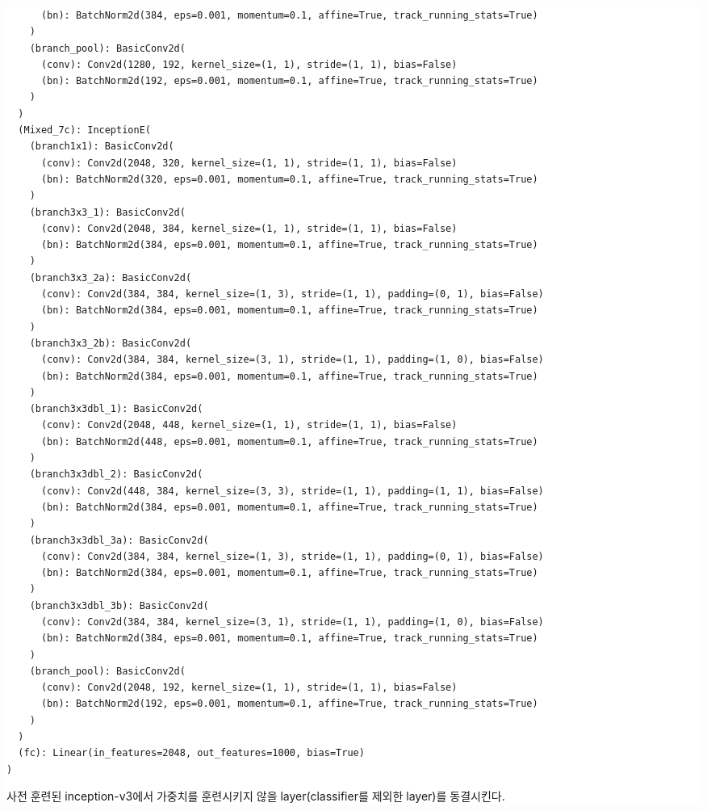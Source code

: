           (bn): BatchNorm2d(384, eps=0.001, momentum=0.1, affine=True, track_running_stats=True)
        )
        (branch_pool): BasicConv2d(
          (conv): Conv2d(1280, 192, kernel_size=(1, 1), stride=(1, 1), bias=False)
          (bn): BatchNorm2d(192, eps=0.001, momentum=0.1, affine=True, track_running_stats=True)
        )
      )
      (Mixed_7c): InceptionE(
        (branch1x1): BasicConv2d(
          (conv): Conv2d(2048, 320, kernel_size=(1, 1), stride=(1, 1), bias=False)
          (bn): BatchNorm2d(320, eps=0.001, momentum=0.1, affine=True, track_running_stats=True)
        )
        (branch3x3_1): BasicConv2d(
          (conv): Conv2d(2048, 384, kernel_size=(1, 1), stride=(1, 1), bias=False)
          (bn): BatchNorm2d(384, eps=0.001, momentum=0.1, affine=True, track_running_stats=True)
        )
        (branch3x3_2a): BasicConv2d(
          (conv): Conv2d(384, 384, kernel_size=(1, 3), stride=(1, 1), padding=(0, 1), bias=False)
          (bn): BatchNorm2d(384, eps=0.001, momentum=0.1, affine=True, track_running_stats=True)
        )
        (branch3x3_2b): BasicConv2d(
          (conv): Conv2d(384, 384, kernel_size=(3, 1), stride=(1, 1), padding=(1, 0), bias=False)
          (bn): BatchNorm2d(384, eps=0.001, momentum=0.1, affine=True, track_running_stats=True)
        )
        (branch3x3dbl_1): BasicConv2d(
          (conv): Conv2d(2048, 448, kernel_size=(1, 1), stride=(1, 1), bias=False)
          (bn): BatchNorm2d(448, eps=0.001, momentum=0.1, affine=True, track_running_stats=True)
        )
        (branch3x3dbl_2): BasicConv2d(
          (conv): Conv2d(448, 384, kernel_size=(3, 3), stride=(1, 1), padding=(1, 1), bias=False)
          (bn): BatchNorm2d(384, eps=0.001, momentum=0.1, affine=True, track_running_stats=True)
        )
        (branch3x3dbl_3a): BasicConv2d(
          (conv): Conv2d(384, 384, kernel_size=(1, 3), stride=(1, 1), padding=(0, 1), bias=False)
          (bn): BatchNorm2d(384, eps=0.001, momentum=0.1, affine=True, track_running_stats=True)
        )
        (branch3x3dbl_3b): BasicConv2d(
          (conv): Conv2d(384, 384, kernel_size=(3, 1), stride=(1, 1), padding=(1, 0), bias=False)
          (bn): BatchNorm2d(384, eps=0.001, momentum=0.1, affine=True, track_running_stats=True)
        )
        (branch_pool): BasicConv2d(
          (conv): Conv2d(2048, 192, kernel_size=(1, 1), stride=(1, 1), bias=False)
          (bn): BatchNorm2d(192, eps=0.001, momentum=0.1, affine=True, track_running_stats=True)
        )
      )
      (fc): Linear(in_features=2048, out_features=1000, bias=True)
    )



사전 훈련된 inception-v3에서 가중치를 훈련시키지 않을 layer(classifier를 제외한 layer)를 동결시킨다.

